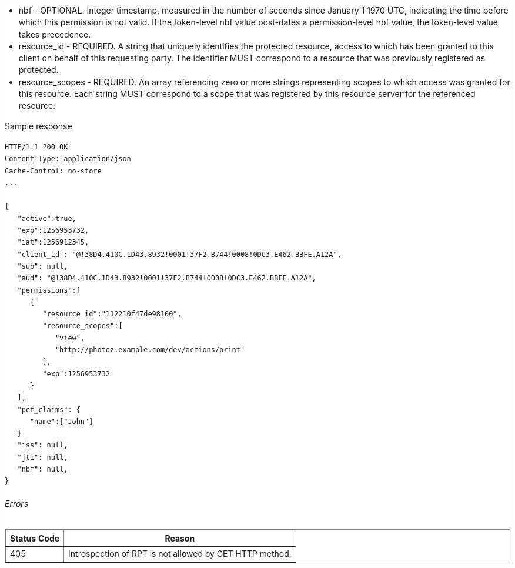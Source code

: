 - nbf - OPTIONAL. Integer timestamp, measured in the number of seconds since January 1 1970 UTC, indicating the time before which this permission is not valid. If the token-level nbf value post-dates a permission-level nbf value, the token-level value takes precedence.
- resource_id - REQUIRED. A string that uniquely identifies the protected resource, access to which has been granted to this client on behalf of this requesting party. The identifier MUST correspond to a resource that was previously registered as protected.
- resource_scopes - REQUIRED. An array referencing zero or more strings representing scopes to which access was granted for this resource. Each string MUST correspond to a scope that was registered by this resource server for the referenced resource.

Sample response
```
HTTP/1.1 200 OK
Content-Type: application/json
Cache-Control: no-store
...

{  
   "active":true,
   "exp":1256953732,
   "iat":1256912345,
   "client_id": "@!38D4.410C.1D43.8932!0001!37F2.B744!0008!0DC3.E462.BBFE.A12A",
   "sub": null,
   "aud": "@!38D4.410C.1D43.8932!0001!37F2.B744!0008!0DC3.E462.BBFE.A12A",
   "permissions":[  
      {  
         "resource_id":"112210f47de98100",
         "resource_scopes":[  
            "view",
            "http://photoz.example.com/dev/actions/print"
         ],
         "exp":1256953732
      }
   ],
   "pct_claims": {
      "name":["John"]
   }
   "iss": null,
   "jti": null,
   "nbf": null,
}
```

###### Errors
<table border="1">
    <tr>
        <th>Status Code</th>
        <th>Reason</th>
    </tr>
    <tr>
        <td>405</td>
        <td>Introspection of RPT is not allowed by GET HTTP method.</td>
    </tr>
</table>
